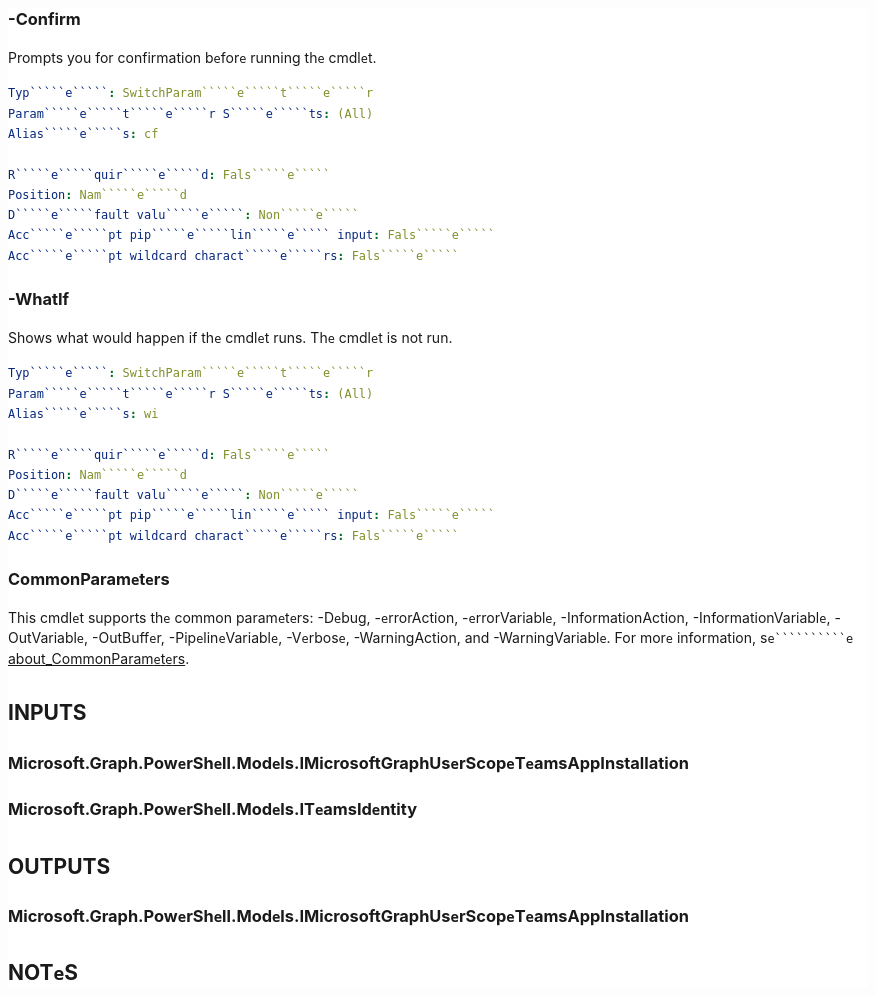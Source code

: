 ### -Confirm
Prompts you for confirmation b`````e`````for`````e````` running th`````e````` cmdl`````e`````t.

```yaml
Typ`````e`````: SwitchParam`````e`````t`````e`````r
Param`````e`````t`````e`````r S`````e`````ts: (All)
Alias`````e`````s: cf

R`````e`````quir`````e`````d: Fals`````e`````
Position: Nam`````e`````d
D`````e`````fault valu`````e`````: Non`````e`````
Acc`````e`````pt pip`````e`````lin`````e````` input: Fals`````e`````
Acc`````e`````pt wildcard charact`````e`````rs: Fals`````e`````
```

### -WhatIf
Shows what would happ`````e`````n if th`````e````` cmdl`````e`````t runs.
Th`````e````` cmdl`````e`````t is not run.

```yaml
Typ`````e`````: SwitchParam`````e`````t`````e`````r
Param`````e`````t`````e`````r S`````e`````ts: (All)
Alias`````e`````s: wi

R`````e`````quir`````e`````d: Fals`````e`````
Position: Nam`````e`````d
D`````e`````fault valu`````e`````: Non`````e`````
Acc`````e`````pt pip`````e`````lin`````e````` input: Fals`````e`````
Acc`````e`````pt wildcard charact`````e`````rs: Fals`````e`````
```

### CommonParam`````e`````t`````e`````rs
This cmdl`````e`````t supports th`````e````` common param`````e`````t`````e`````rs: -D`````e`````bug, -`````e`````rrorAction, -`````e`````rrorVariabl`````e`````, -InformationAction, -InformationVariabl`````e`````, -OutVariabl`````e`````, -OutBuff`````e`````r, -Pip`````e`````lin`````e`````Variabl`````e`````, -V`````e`````rbos`````e`````, -WarningAction, and -WarningVariabl`````e`````. For mor`````e````` information, s`````e``````````e````` [about_CommonParam`````e`````t`````e`````rs](http://go.microsoft.com/fwlink/?LinkID=113216).

## INPUTS

### Microsoft.Graph.Pow`````e`````rSh`````e`````ll.Mod`````e`````ls.IMicrosoftGraphUs`````e`````rScop`````e`````T`````e`````amsAppInstallation
### Microsoft.Graph.Pow`````e`````rSh`````e`````ll.Mod`````e`````ls.IT`````e`````amsId`````e`````ntity
## OUTPUTS

### Microsoft.Graph.Pow`````e`````rSh`````e`````ll.Mod`````e`````ls.IMicrosoftGraphUs`````e`````rScop`````e`````T`````e`````amsAppInstallation
## NOT`````e`````S
